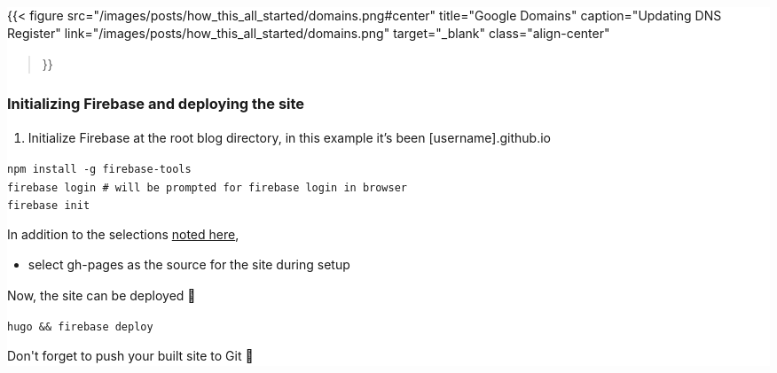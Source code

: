 {{< figure
  src="/images/posts/how_this_all_started/domains.png#center"
  title="Google Domains"
  caption="Updating DNS Register"
  link="/images/posts/how_this_all_started/domains.png" 
  target="_blank"
  class="align-center"
>}}






### Initializing Firebase and deploying the site

1. Initialize Firebase at the root blog directory, in this example it’s been [username].github.io

```
npm install -g firebase-tools
firebase login # will be prompted for firebase login in browser
firebase init
```



In addition to the selections [noted here](https://gohugo.io/hosting-and-deployment/hosting-on-firebase/#initial-setup),
* select gh-pages as the source for the site during setup

Now, the site can be deployed :rocket:

```
hugo && firebase deploy
```

Don't forget to push your built site to Git  :floppy_disk:
